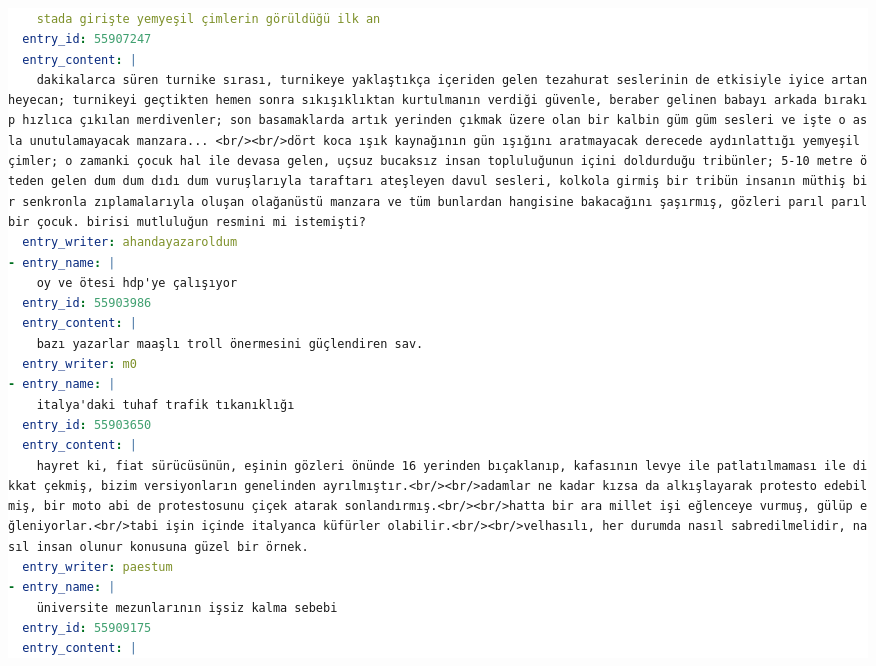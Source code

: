 ```yaml
    stada girişte yemyeşil çimlerin görüldüğü ilk an
  entry_id: 55907247
  entry_content: |
    dakikalarca süren turnike sırası, turnikeye yaklaştıkça içeriden gelen tezahurat seslerinin de etkisiyle iyice artan heyecan; turnikeyi geçtikten hemen sonra sıkışıklıktan kurtulmanın verdiği güvenle, beraber gelinen babayı arkada bırakıp hızlıca çıkılan merdivenler; son basamaklarda artık yerinden çıkmak üzere olan bir kalbin güm güm sesleri ve işte o asla unutulamayacak manzara... <br/><br/>dört koca ışık kaynağının gün ışığını aratmayacak derecede aydınlattığı yemyeşil çimler; o zamanki çocuk hal ile devasa gelen, uçsuz bucaksız insan topluluğunun içini doldurduğu tribünler; 5-10 metre öteden gelen dum dum dıdı dum vuruşlarıyla taraftarı ateşleyen davul sesleri, kolkola girmiş bir tribün insanın müthiş bir senkronla zıplamalarıyla oluşan olağanüstü manzara ve tüm bunlardan hangisine bakacağını şaşırmış, gözleri parıl parıl bir çocuk. birisi mutluluğun resmini mi istemişti?
  entry_writer: ahandayazaroldum
- entry_name: |
    oy ve ötesi hdp'ye çalışıyor
  entry_id: 55903986
  entry_content: |
    bazı yazarlar maaşlı troll önermesini güçlendiren sav.
  entry_writer: m0
- entry_name: |
    italya'daki tuhaf trafik tıkanıklığı
  entry_id: 55903650
  entry_content: |
    hayret ki, fiat sürücüsünün, eşinin gözleri önünde 16 yerinden bıçaklanıp, kafasının levye ile patlatılmaması ile dikkat çekmiş, bizim versiyonların genelinden ayrılmıştır.<br/><br/>adamlar ne kadar kızsa da alkışlayarak protesto edebilmiş, bir moto abi de protestosunu çiçek atarak sonlandırmış.<br/><br/>hatta bir ara millet işi eğlenceye vurmuş, gülüp eğleniyorlar.<br/>tabi işin içinde italyanca küfürler olabilir.<br/><br/>velhasılı, her durumda nasıl sabredilmelidir, nasıl insan olunur konusuna güzel bir örnek.
  entry_writer: paestum
- entry_name: |
    üniversite mezunlarının işsiz kalma sebebi
  entry_id: 55909175
  entry_content: |
```